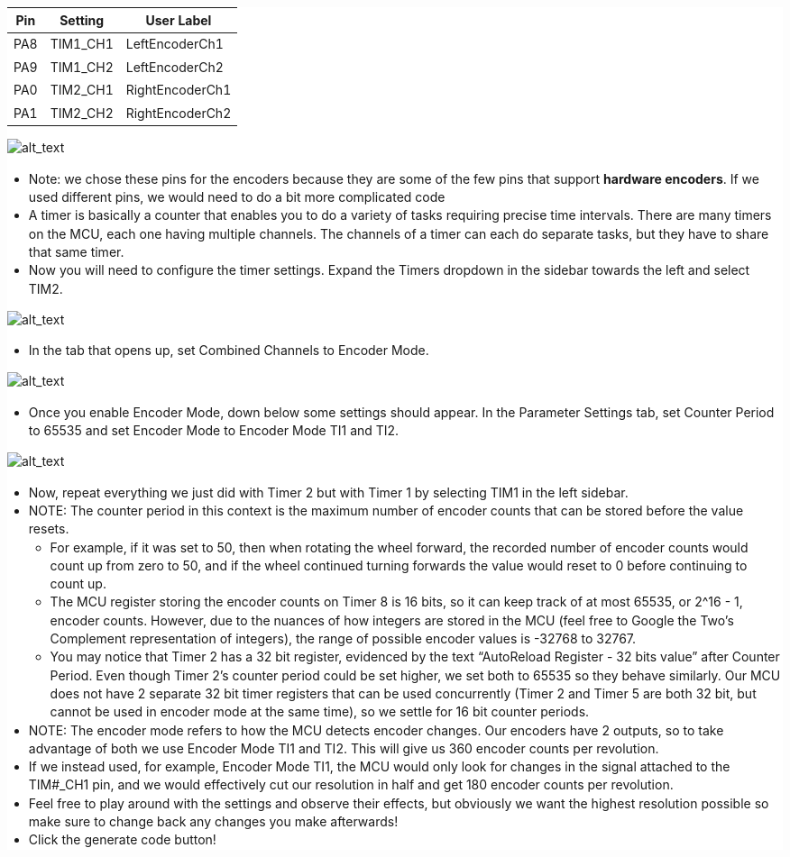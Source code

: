 | **Pin** | **Setting** | **User Label**  |
| ------- | ----------- | --------------- |
| PA8     | TIM1_CH1    | LeftEncoderCh1  |
| PA9     | TIM1_CH2    | LeftEncoderCh2  |
| PA0     | TIM2_CH1    | RightEncoderCh1 |
| PA1     | TIM2_CH2    | RightEncoderCh2 |

![alt_text](images6/image9.png "image_tooltip")

- Note: we chose these pins for the encoders because they are some of the few pins that support **hardware encoders**. If we used different pins, we would need to do a bit more complicated code
- A timer is basically a counter that enables you to do a variety of tasks requiring precise time intervals. There are many timers on the MCU, each one having multiple channels. The channels of a timer can each do separate tasks, but they have to share that same timer.
- Now you will need to configure the timer settings. Expand the Timers dropdown in the sidebar towards the left and select TIM2.

![alt_text](images6/image10.png "image_tooltip")

- In the tab that opens up, set Combined Channels to Encoder Mode.

![alt_text](images6/image11.png "image_tooltip")

- Once you enable Encoder Mode, down below some settings should appear. In the Parameter Settings tab, set Counter Period to 65535 and set Encoder Mode to Encoder Mode TI1 and TI2.

![alt_text](images6/image4.png "image_tooltip")

- Now, repeat everything we just did with Timer 2 but with Timer 1 by selecting TIM1 in the left sidebar.
- NOTE: The counter period in this context is the maximum number of encoder counts that can be stored before the value resets.
  - For example, if it was set to 50, then when rotating the wheel forward, the recorded number of encoder counts would count up from zero to 50, and if the wheel continued turning forwards the value would reset to 0 before continuing to count up.
  - The MCU register storing the encoder counts on Timer 8 is 16 bits, so it can keep track of at most 65535, or 2^16 - 1, encoder counts. However, due to the nuances of how integers are stored in the MCU (feel free to Google the Two’s Complement representation of integers), the range of possible encoder values is -32768 to 32767.
  - You may notice that Timer 2 has a 32 bit register, evidenced by the text “AutoReload Register - 32 bits value” after Counter Period. Even though Timer 2’s counter period could be set higher, we set both to 65535 so they behave similarly. Our MCU does not have 2 separate 32 bit timer registers that can be used concurrently (Timer 2 and Timer 5 are both 32 bit, but cannot be used in encoder mode at the same time), so we settle for 16 bit counter periods.
- NOTE: The encoder mode refers to how the MCU detects encoder changes. Our encoders have 2 outputs, so to take advantage of both we use Encoder Mode TI1 and TI2. This will give us 360 encoder counts per revolution.
- If we instead used, for example, Encoder Mode TI1, the MCU would only look for changes in the signal attached to the TIM#\_CH1 pin, and we would effectively cut our resolution in half and get 180 encoder counts per revolution.
- Feel free to play around with the settings and observe their effects, but obviously we want the highest resolution possible so make sure to change back any changes you make afterwards!
- Click the generate code button!
